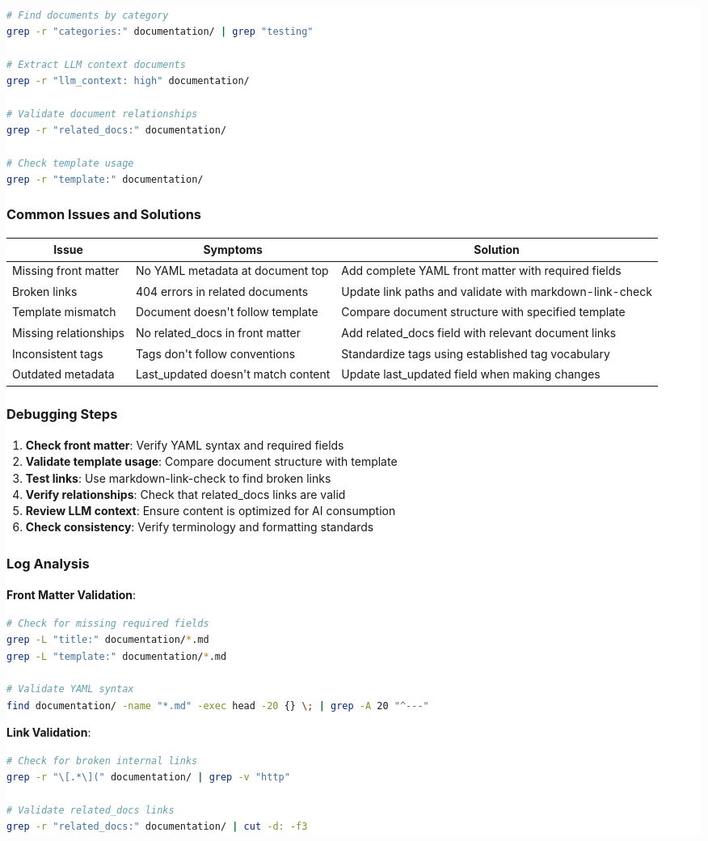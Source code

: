 ```bash
# Find documents by category
grep -r "categories:" documentation/ | grep "testing"

# Extract LLM context documents
grep -r "llm_context: high" documentation/

# Validate document relationships
grep -r "related_docs:" documentation/

# Check template usage
grep -r "template:" documentation/
```

### Common Issues and Solutions

| Issue                 | Symptoms                           | Solution                                                |
| --------------------- | ---------------------------------- | ------------------------------------------------------- |
| Missing front matter  | No YAML metadata at document top   | Add complete YAML front matter with required fields     |
| Broken links          | 404 errors in related documents    | Update link paths and validate with markdown-link-check |
| Template mismatch     | Document doesn't follow template   | Compare document structure with specified template      |
| Missing relationships | No related_docs in front matter    | Add related_docs field with relevant document links     |
| Inconsistent tags     | Tags don't follow conventions      | Standardize tags using established tag vocabulary       |
| Outdated metadata     | Last_updated doesn't match content | Update last_updated field when making changes           |

### Debugging Steps

1. **Check front matter**: Verify YAML syntax and required fields
2. **Validate template usage**: Compare document structure with template
3. **Test links**: Use markdown-link-check to find broken links
4. **Verify relationships**: Check that related_docs links are valid
5. **Review LLM context**: Ensure content is optimized for AI consumption
6. **Check consistency**: Verify terminology and formatting standards

### Log Analysis

**Front Matter Validation**:

```bash
# Check for missing required fields
grep -L "title:" documentation/*.md
grep -L "template:" documentation/*.md

# Validate YAML syntax
find documentation/ -name "*.md" -exec head -20 {} \; | grep -A 20 "^---"
```

**Link Validation**:

```bash
# Check for broken internal links
grep -r "\[.*\](" documentation/ | grep -v "http"

# Validate related_docs links
grep -r "related_docs:" documentation/ | cut -d: -f3
```
